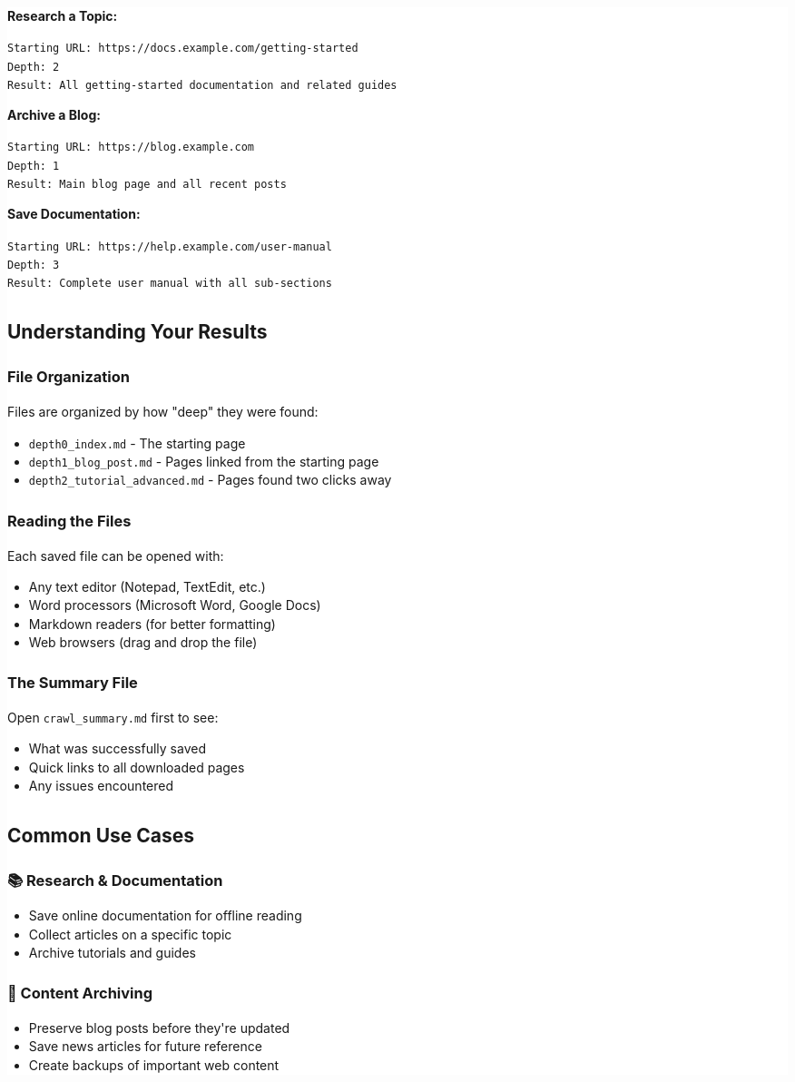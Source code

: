 **Research a Topic:**
```
Starting URL: https://docs.example.com/getting-started
Depth: 2
Result: All getting-started documentation and related guides
```

**Archive a Blog:**
```
Starting URL: https://blog.example.com
Depth: 1
Result: Main blog page and all recent posts
```

**Save Documentation:**
```
Starting URL: https://help.example.com/user-manual
Depth: 3
Result: Complete user manual with all sub-sections
```

## Understanding Your Results

### File Organization

Files are organized by how "deep" they were found:
- `depth0_index.md` - The starting page
- `depth1_blog_post.md` - Pages linked from the starting page
- `depth2_tutorial_advanced.md` - Pages found two clicks away

### Reading the Files

Each saved file can be opened with:
- Any text editor (Notepad, TextEdit, etc.)
- Word processors (Microsoft Word, Google Docs)
- Markdown readers (for better formatting)
- Web browsers (drag and drop the file)

### The Summary File

Open `crawl_summary.md` first to see:
- What was successfully saved
- Quick links to all downloaded pages
- Any issues encountered

## Common Use Cases

### 📚 Research & Documentation
- Save online documentation for offline reading
- Collect articles on a specific topic
- Archive tutorials and guides

### 📰 Content Archiving
- Preserve blog posts before they're updated
- Save news articles for future reference
- Create backups of important web content
